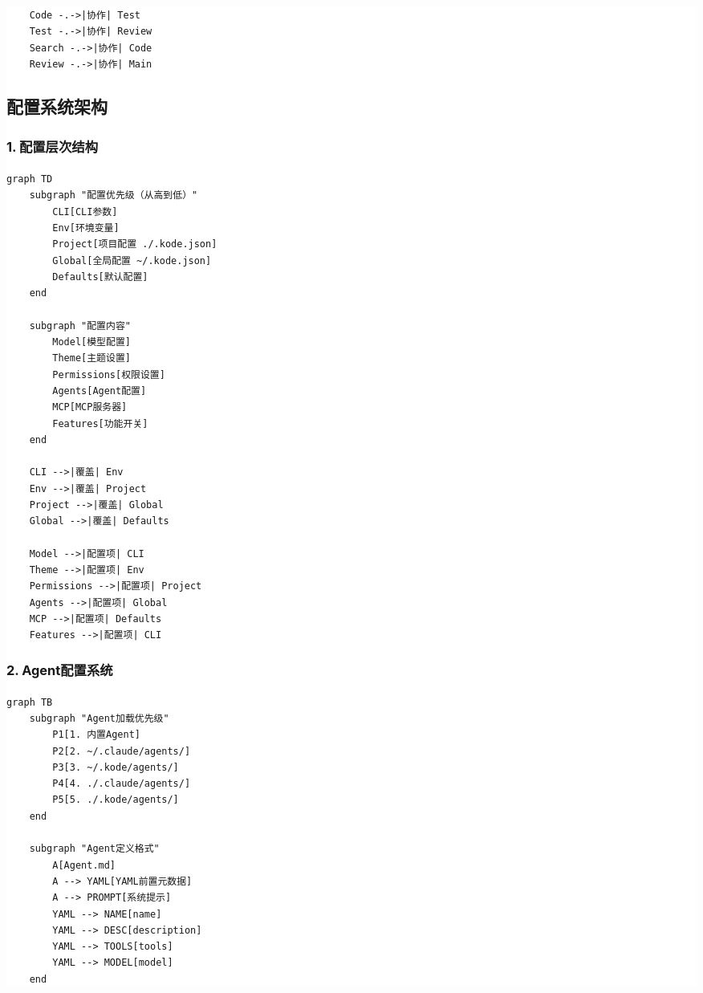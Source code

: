 ```mermaid
    Code -.->|协作| Test
    Test -.->|协作| Review
    Search -.->|协作| Code
    Review -.->|协作| Main
```

## 配置系统架构

### 1. 配置层次结构

```mermaid
graph TD
    subgraph "配置优先级（从高到低）"
        CLI[CLI参数]
        Env[环境变量]
        Project[项目配置 ./.kode.json]
        Global[全局配置 ~/.kode.json]
        Defaults[默认配置]
    end
    
    subgraph "配置内容"
        Model[模型配置]
        Theme[主题设置]
        Permissions[权限设置]
        Agents[Agent配置]
        MCP[MCP服务器]
        Features[功能开关]
    end
    
    CLI -->|覆盖| Env
    Env -->|覆盖| Project
    Project -->|覆盖| Global
    Global -->|覆盖| Defaults
    
    Model -->|配置项| CLI
    Theme -->|配置项| Env
    Permissions -->|配置项| Project
    Agents -->|配置项| Global
    MCP -->|配置项| Defaults
    Features -->|配置项| CLI
```

### 2. Agent配置系统

```mermaid
graph TB
    subgraph "Agent加载优先级"
        P1[1. 内置Agent]
        P2[2. ~/.claude/agents/]
        P3[3. ~/.kode/agents/]
        P4[4. ./.claude/agents/]
        P5[5. ./.kode/agents/]
    end
    
    subgraph "Agent定义格式"
        A[Agent.md]
        A --> YAML[YAML前置元数据]
        A --> PROMPT[系统提示]
        YAML --> NAME[name]
        YAML --> DESC[description]
        YAML --> TOOLS[tools]
        YAML --> MODEL[model]
    end
```